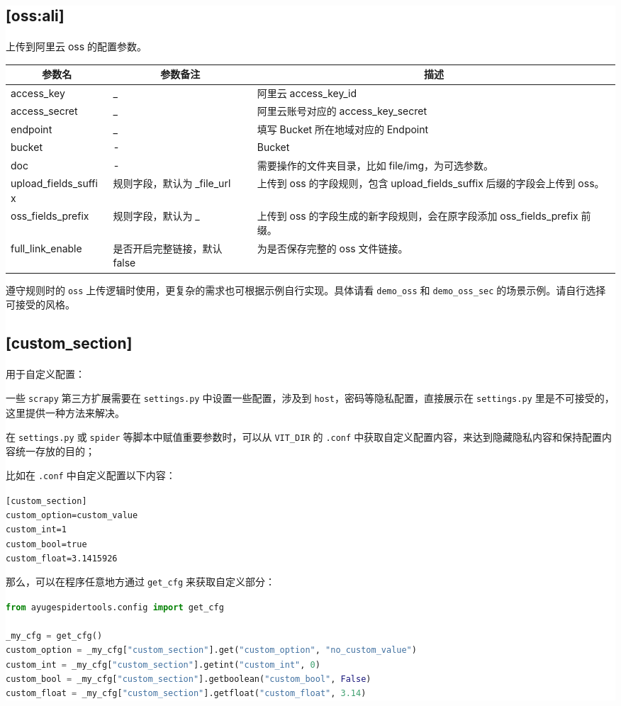 ## [oss:ali]

上传到阿里云 oss 的配置参数。

| 参数名               | 参数备注                     | 描述                                                         |
| -------------------- | ---------------------------- | ------------------------------------------------------------ |
| access_key           | _                            | 阿里云 access_key_id                                         |
| access_secret        | _                            | 阿里云账号对应的 access_key_secret                           |
| endpoint             | _                            | 填写 Bucket 所在地域对应的 Endpoint                          |
| bucket               | -                            | Bucket                                                       |
| doc                  | -                            | 需要操作的文件夹目录，比如 file/img，为可选参数。            |
| upload_fields_suffix | 规则字段，默认为 _file_url   | 上传到 oss 的字段规则，包含 upload_fields_suffix 后缀的字段会上传到 oss。 |
| oss_fields_prefix    | 规则字段，默认为 _           | 上传到 oss 的字段生成的新字段规则，会在原字段添加 oss_fields_prefix 前缀。 |
| full_link_enable     | 是否开启完整链接，默认 false | 为是否保存完整的 oss 文件链接。                              |

遵守规则时的 `oss` 上传逻辑时使用，更复杂的需求也可根据示例自行实现。具体请看 `demo_oss` 和 `demo_oss_sec` 的场景示例。请自行选择可接受的风格。

## [custom_section]

用于自定义配置：

一些 `scrapy` 第三方扩展需要在 `settings.py` 中设置一些配置，涉及到 `host`，密码等隐私配置，直接展示在 `settings.py` 里是不可接受的，这里提供一种方法来解决。

在 `settings.py` 或 `spider` 等脚本中赋值重要参数时，可以从 `VIT_DIR` 的 `.conf` 中获取自定义配置内容，来达到隐藏隐私内容和保持配置内容统一存放的目的；

比如在 `.conf` 中自定义配置以下内容：

```shell
[custom_section]
custom_option=custom_value
custom_int=1
custom_bool=true
custom_float=3.1415926
```

那么，可以在程序任意地方通过 `get_cfg` 来获取自定义部分：

```python
from ayugespidertools.config import get_cfg

_my_cfg = get_cfg()
custom_option = _my_cfg["custom_section"].get("custom_option", "no_custom_value")
custom_int = _my_cfg["custom_section"].getint("custom_int", 0)
custom_bool = _my_cfg["custom_section"].getboolean("custom_bool", False)
custom_float = _my_cfg["custom_section"].getfloat("custom_float", 3.14)
```
